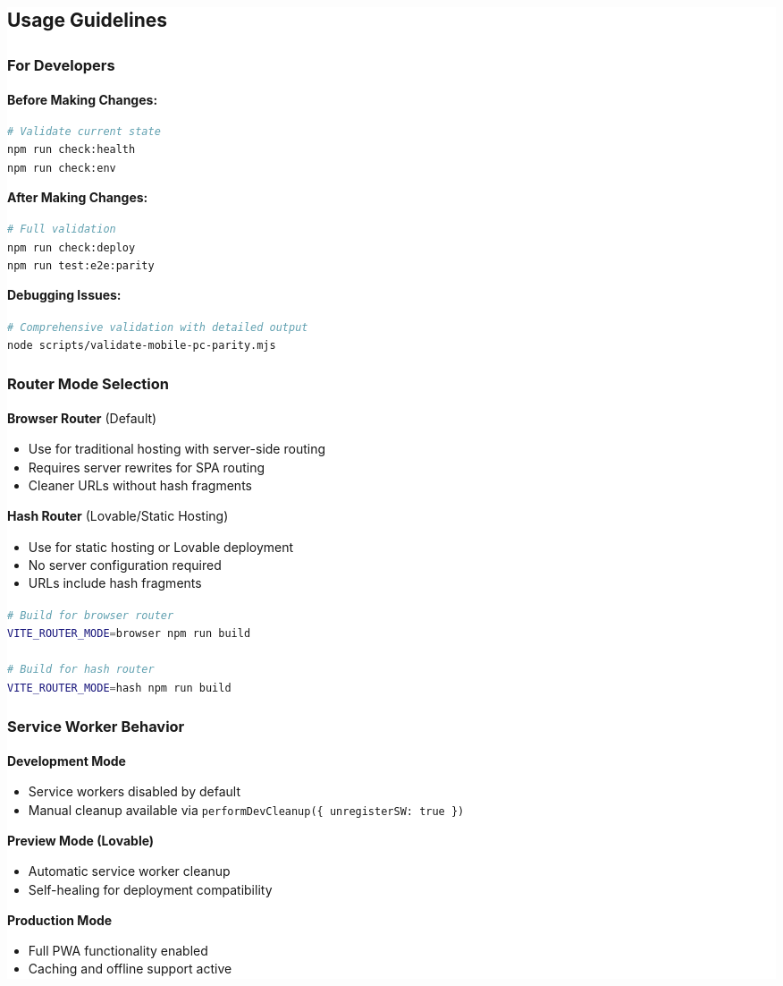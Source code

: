 ## Usage Guidelines

### For Developers

**Before Making Changes:**
```bash
# Validate current state
npm run check:health
npm run check:env
```

**After Making Changes:**  
```bash
# Full validation
npm run check:deploy
npm run test:e2e:parity
```

**Debugging Issues:**
```bash
# Comprehensive validation with detailed output
node scripts/validate-mobile-pc-parity.mjs
```

### Router Mode Selection

**Browser Router** (Default)
- Use for traditional hosting with server-side routing
- Requires server rewrites for SPA routing
- Cleaner URLs without hash fragments

**Hash Router** (Lovable/Static Hosting)  
- Use for static hosting or Lovable deployment
- No server configuration required
- URLs include hash fragments

```bash
# Build for browser router
VITE_ROUTER_MODE=browser npm run build

# Build for hash router  
VITE_ROUTER_MODE=hash npm run build
```

### Service Worker Behavior

**Development Mode**
- Service workers disabled by default
- Manual cleanup available via `performDevCleanup({ unregisterSW: true })`

**Preview Mode (Lovable)**
- Automatic service worker cleanup
- Self-healing for deployment compatibility  

**Production Mode**
- Full PWA functionality enabled
- Caching and offline support active
